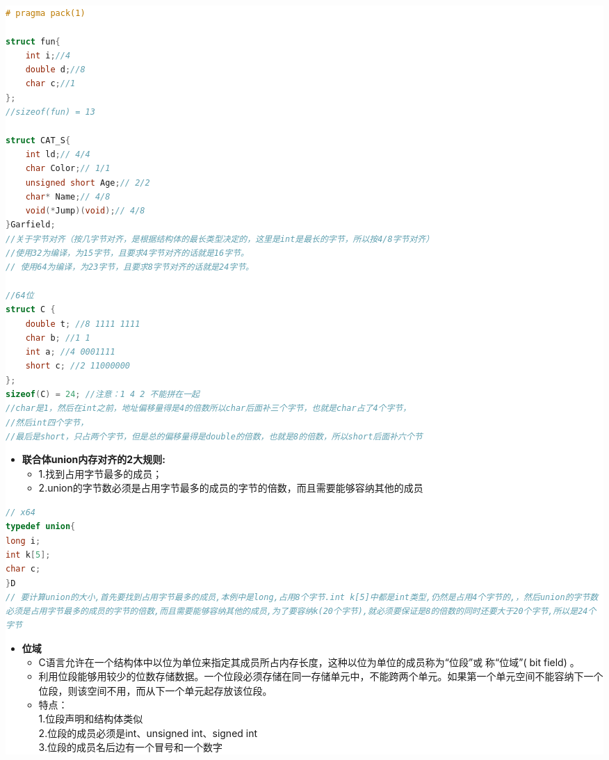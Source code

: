 ```cpp
# pragma pack(1)

struct fun{
	int i;//4
	double d;//8
	char c;//1
};
//sizeof(fun) = 13

struct CAT_S{
	int ld;// 4/4
	char Color;// 1/1
	unsigned short Age;// 2/2
	char* Name;// 4/8
	void(*Jump)(void);// 4/8
}Garfield;
//关于字节对齐（按几字节对齐，是根据结构体的最长类型决定的，这里是int是最长的字节，所以按4/8字节对齐）
//使用32为编译，为15字节，且要求4字节对齐的话就是16字节。
// 使用64为编译，为23字节，且要求8字节对齐的话就是24字节。

//64位 
struct C {
	double t; //8 1111 1111 
	char b; //1 1 
	int a; //4 0001111 
	short c; //2 11000000 
};
sizeof(C) = 24; //注意：1 4 2 不能拼在一起
//char是1，然后在int之前，地址偏移量得是4的倍数所以char后面补三个字节，也就是char占了4个字节，
//然后int四个字节，
//最后是short，只占两个字节，但是总的偏移量得是double的倍数，也就是8的倍数，所以short后面补六个节
```

+ **联合体union内存对齐的2大规则:**
    - 1.找到占用字节最多的成员；
    - 2.union的字节数必须是占用字节最多的成员的字节的倍数，而且需要能够容纳其他的成员

```cpp
// x64
typedef union{
long i;
int k[5];
char c;
}D
// 要计算union的大小,首先要找到占用字节最多的成员,本例中是long,占用8个字节.int k[5]中都是int类型,仍然是占用4个字节的,，然后union的字节数必须是占用字节最多的成员的字节的倍数,而且需要能够容纳其他的成员,为了要容纳k(20个字节),就必须要保证是8的倍数的同时还要大于20个字节,所以是24个字节
```

+ **位域**
    - C语言允许在一个结构体中以位为单位来指定其成员所占内存长度，这种以位为单位的成员称为“位段”或 称“位域”( bit field) 。
    - 利用位段能够用较少的位数存储数据。一个位段必须存储在同一存储单元中，不能跨两个单元。如果第一个单元空间不能容纳下一个位段，则该空间不用，而从下一个单元起存放该位段。
    - 特点：  
1.位段声明和结构体类似  
2.位段的成员必须是int、unsigned int、signed int  
3.位段的成员名后边有一个冒号和一个数字
